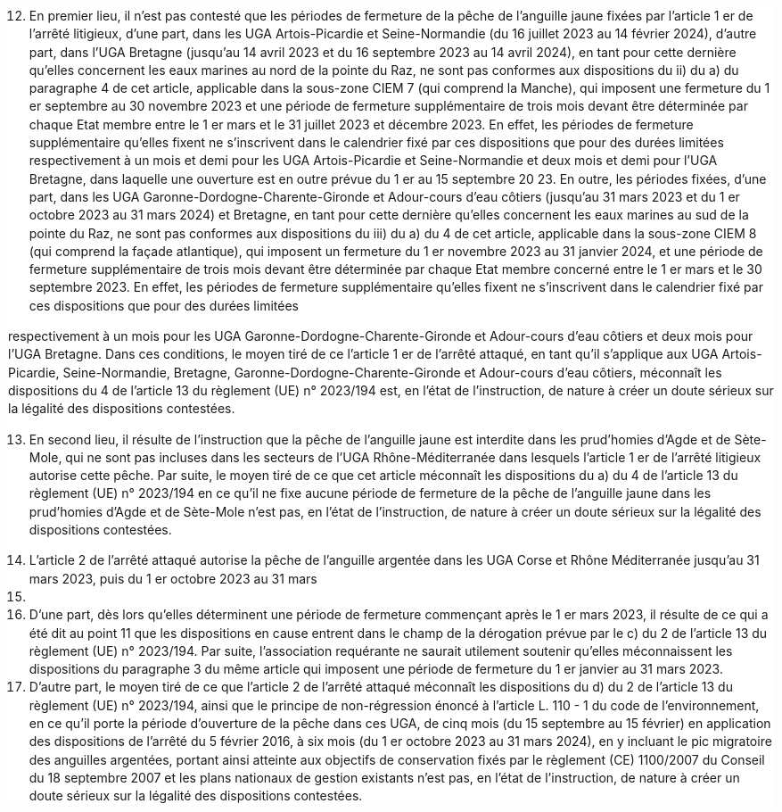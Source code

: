 12. En premier lieu, il n’est pas contesté que les périodes de fermeture de la
    pêche de l’anguille jaune fixées par l’article 1 er de l’arrêté litigieux, d’une part, dans les UGA
    Artois-Picardie et Seine-Normandie (du 16 juillet 2023 au 14 février 2024), d’autre part, dans
    l’UGA Bretagne (jusqu’au 14 avril 2023 et du 16 septembre 2023 au 14 avril 2024), en tant pour
    cette dernière qu’elles concernent les eaux marines au nord de la pointe du Raz, ne sont pas
    conformes aux dispositions du ii) du a) du paragraphe 4 de cet article, applicable dans la sous-zone
    CIEM 7 (qui comprend la Manche), qui imposent une fermeture du 1 er septembre au 30 novembre
    2023 et une période de fermeture supplémentaire de trois mois devant être déterminée par chaque
    Etat membre entre le 1 er mars et le 31 juillet 2023 et décembre 2023. En effet, les périodes de
    fermeture supplémentaire qu’elles fixent ne s’inscrivent dans le calendrier fixé par ces dispositions
    que pour des durées limitées respectivement à un mois et demi pour les UGA Artois-Picardie et
    Seine-Normandie et deux mois et demi pour l’UGA Bretagne, dans laquelle une ouverture est en
    outre prévue du 1 er au 15 septembre 20 23. En outre, les périodes fixées, d’une part, dans les UGA
    Garonne-Dordogne-Charente-Gironde et Adour-cours d’eau côtiers (jusqu’au 31 mars 2023 et du
    1 er octobre 2023 au 31 mars 2024) et Bretagne, en tant pour cette dernière qu’elles concernent les
    eaux marines au sud de la pointe du Raz, ne sont pas conformes aux dispositions du iii) du a) du 4
    de cet article, applicable dans la sous-zone CIEM 8 (qui comprend la façade atlantique), qui
    imposent un fermeture du 1 er novembre 2023 au 31 janvier 2024, et une période de fermeture
    supplémentaire de trois mois devant être déterminée par chaque Etat membre concerné entre le
    1 er mars et le 30 septembre 2023. En effet, les périodes de fermeture supplémentaire qu’elles fixent
    ne s’inscrivent dans le calendrier fixé par ces dispositions que pour des durées limitées

respectivement à un mois pour les UGA Garonne-Dordogne-Charente-Gironde et Adour-cours
d’eau côtiers et deux mois pour l’UGA Bretagne. Dans ces conditions, le moyen tiré de ce l’article
1 er de l’arrêté attaqué, en tant qu’il s’applique aux UGA Artois-Picardie, Seine-Normandie,
Bretagne, Garonne-Dordogne-Charente-Gironde et Adour-cours d’eau côtiers, méconnaît les
dispositions du 4 de l’article 13 du règlement (UE) n° 2023/194 est, en l’état de l’instruction, de
nature à créer un doute sérieux sur la légalité des dispositions contestées.

13. En second lieu, il résulte de l’instruction que la pêche de l’anguille jaune est
    interdite dans les prud’homies d’Agde et de Sète-Mole, qui ne sont pas incluses dans les secteurs
    de l’UGA Rhône-Méditerranée dans lesquels l’article 1 er de l’arrêté litigieux autorise cette pêche.
    Par suite, le moyen tiré de ce que cet article méconnaît les dispositions du a) du 4 de l’article 13
    du règlement (UE) n° 2023/194 en ce qu’il ne fixe aucune période de fermeture de la pêche de
    l’anguille jaune dans les prud’homies d’Agde et de Sète-Mole n’est pas, en l’état de l’instruction,
    de nature à créer un doute sérieux sur la légalité des dispositions contestées.

```

```

14. L’article 2 de l’arrêté attaqué autorise la pêche de l’anguille argentée dans
    les UGA Corse et Rhône Méditerranée jusqu’au 31 mars 2023, puis du 1 er octobre 2023 au 31 mars
15.
16. D’une part, dès lors qu’elles déterminent une période de fermeture
    commençant après le 1 er mars 2023, il résulte de ce qui a été dit au point 11 que les dispositions
    en cause entrent dans le champ de la dérogation prévue par le c) du 2 de l’article 13 du règlement
    (UE) n° 2023/194. Par suite, l’association requérante ne saurait utilement soutenir qu’elles
    méconnaissent les dispositions du paragraphe 3 du même article qui imposent une période de
    fermeture du 1 er janvier au 31 mars 2023.
17. D’autre part, le moyen tiré de ce que l’article 2 de l’arrêté attaqué méconnaît
    les dispositions du d) du 2 de l’article 13 du règlement (UE) n° 2023/194, ainsi que le principe de
    non-régression énoncé à l’article L. 110 - 1 du code de l’environnement, en ce qu’il porte la période
    d’ouverture de la pêche dans ces UGA, de cinq mois (du 15 septembre au 15 février) en application
    des dispositions de l’arrêté du 5 février 2016, à six mois (du 1 er octobre 2023 au 31 mars 2024),
    en y incluant le pic migratoire des anguilles argentées, portant ainsi atteinte aux objectifs de
    conservation fixés par le règlement (CE) 1100/2007 du Conseil du 18 septembre 2007 et les plans
    nationaux de gestion existants n’est pas, en l’état de l’instruction, de nature à créer un doute sérieux
    sur la légalité des dispositions contestées.